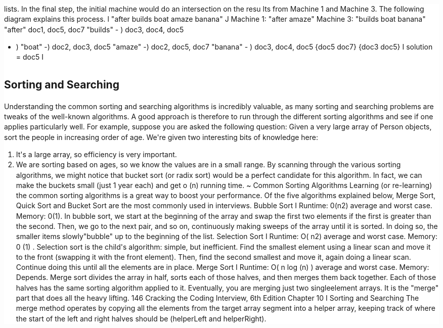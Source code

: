    lists.
   In the final step, the initial machine would do an intersection on the resu lts from Machine 1 and Machine 3.
   The following diagram explains this process.
   l "after builds boat amaze banana" J
   Machine 1: "after amaze" Machine 3: "builds boat banana"
   "after" doc1, doc5, doc7
   "builds" - ) doc3, doc4, doc5

- )
  "boat" -) doc2, doc3, doc5
  "amaze" -) doc2, doc5, doc7
  "banana" - ) doc3, doc4, doc5
  {doc5 doc7} {doc3 doc5}
  I solution = doc5 I



## Sorting and Searching

Understanding the common sorting and searching algorithms is incredibly valuable, as many sorting
and searching problems are tweaks of the well-known algorithms. A good approach is therefore to run
through the different sorting algorithms and see if one applies particularly well.
For example, suppose you are asked the following question: Given a very large array of Person objects,
sort the people in increasing order of age.
We're given two interesting bits of knowledge here:

1. It's a large array, so efficiency is very important.
2. We are sorting based on ages, so we know the values are in a small range.
   By scanning through the various sorting algorithms, we might notice that bucket sort (or radix sort) would
   be a perfect candidate for this algorithm. In fact, we can make the buckets small (just 1 year each) and get
   o (n) running time.
   ~ Common Sorting Algorithms
   Learning (or re-Iearning) the common sorting algorithms is a great way to boost your performance. Of the
   five algorithms explained below, Merge Sort, Quick Sort and Bucket Sort are the most commonly used in
   interviews.
   Bubble Sort I Runtime: 0(n2) average and worst case. Memory: 0(1).
   In bubble sort, we start at the beginning of the array and swap the first two elements if the first is greater
   than the second. Then, we go to the next pair, and so on, continuously making sweeps of the array until it is
   sorted. In doing so, the smaller items slowly"bubble" up to the beginning of the list.
   Selection Sort I Runtime: O( n2) average and worst case. Memory: 0 (1) .
   Selection sort is the child's algorithm: simple, but inefficient. Find the smallest element using a linear scan
   and move it to the front (swapping it with the front element). Then, find the second smallest and move it,
   again doing a linear scan. Continue doing this until all the elements are in place.
   Merge Sort I Runtime: O( n log (n) ) average and worst case. Memory: Depends.
   Merge sort divides the array in half, sorts each of those halves, and then merges them back together. Each
   of those halves has the same sorting algorithm applied to it. Eventually, you are merging just two singleelement
   arrays. It is the "merge" part that does all the heavy lifting.
   146 Cracking the Coding Interview, 6th Edition
   Chapter 10 I Sorting and Searching
   The merge method operates by copying all the elements from the target array segment into a helper array,
   keeping track of where the start of the left and right halves should be (helperLeft and helperRight).